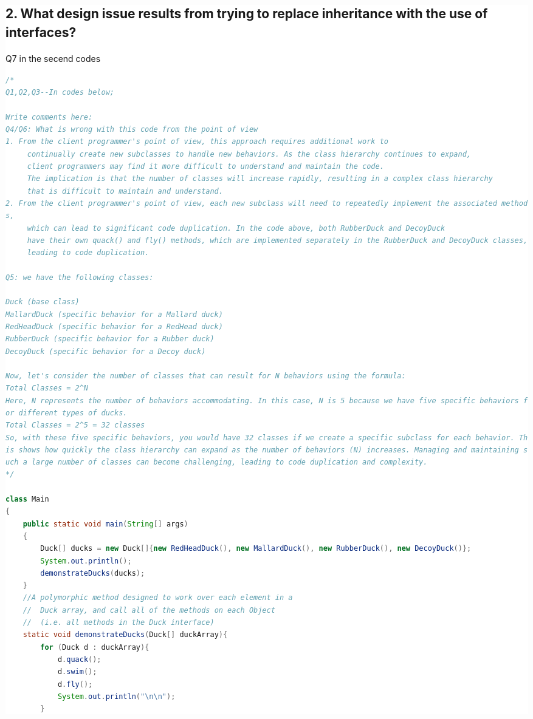 
## 2. **What design issue results from trying to replace inheritance with the use of interfaces?**
Q7 in the secend codes
```java
/*
Q1,Q2,Q3--In codes below;

Write comments here:
Q4/Q6: What is wrong with this code from the point of view
1. From the client programmer's point of view, this approach requires additional work to 
     continually create new subclasses to handle new behaviors. As the class hierarchy continues to expand, 
     client programmers may find it more difficult to understand and maintain the code. 
     The implication is that the number of classes will increase rapidly, resulting in a complex class hierarchy 
     that is difficult to maintain and understand.
2. From the client programmer's point of view, each new subclass will need to repeatedly implement the associated methods,
     which can lead to significant code duplication. In the code above, both RubberDuck and DecoyDuck 
     have their own quack() and fly() methods, which are implemented separately in the RubberDuck and DecoyDuck classes, 
     leading to code duplication.

Q5: we have the following classes:

Duck (base class)
MallardDuck (specific behavior for a Mallard duck)
RedHeadDuck (specific behavior for a RedHead duck)
RubberDuck (specific behavior for a Rubber duck)
DecoyDuck (specific behavior for a Decoy duck)

Now, let's consider the number of classes that can result for N behaviors using the formula:
Total Classes = 2^N
Here, N represents the number of behaviors accommodating. In this case, N is 5 because we have five specific behaviors for different types of ducks.
Total Classes = 2^5 = 32 classes
So, with these five specific behaviors, you would have 32 classes if we create a specific subclass for each behavior. This shows how quickly the class hierarchy can expand as the number of behaviors (N) increases. Managing and maintaining such a large number of classes can become challenging, leading to code duplication and complexity.
*/

class Main
{
    public static void main(String[] args)
    {
        Duck[] ducks = new Duck[]{new RedHeadDuck(), new MallardDuck(), new RubberDuck(), new DecoyDuck()};
        System.out.println();
        demonstrateDucks(ducks);
    }
    //A polymorphic method designed to work over each element in a
    //	Duck array, and call all of the methods on each Object
    //	(i.e. all methods in the Duck interface)
    static void demonstrateDucks(Duck[] duckArray){
        for (Duck d : duckArray){
            d.quack();
            d.swim();
            d.fly();
            System.out.println("\n\n");
        }
```